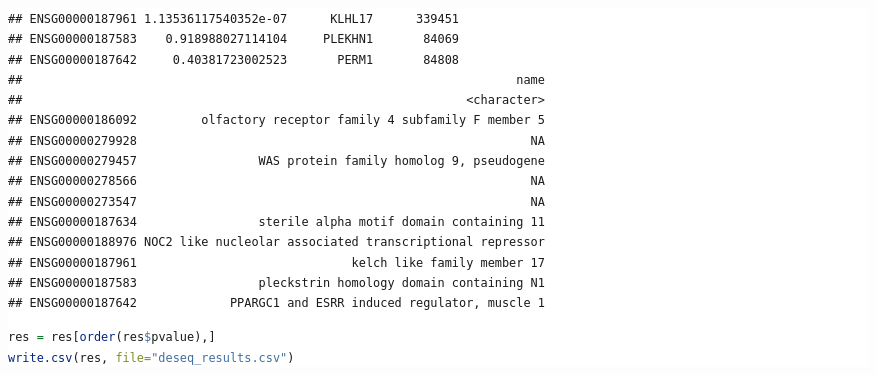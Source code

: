     ## ENSG00000187961 1.13536117540352e-07      KLHL17      339451
    ## ENSG00000187583    0.918988027114104     PLEKHN1       84069
    ## ENSG00000187642     0.40381723002523       PERM1       84808
    ##                                                                     name
    ##                                                              <character>
    ## ENSG00000186092         olfactory receptor family 4 subfamily F member 5
    ## ENSG00000279928                                                       NA
    ## ENSG00000279457                 WAS protein family homolog 9, pseudogene
    ## ENSG00000278566                                                       NA
    ## ENSG00000273547                                                       NA
    ## ENSG00000187634                 sterile alpha motif domain containing 11
    ## ENSG00000188976 NOC2 like nucleolar associated transcriptional repressor
    ## ENSG00000187961                              kelch like family member 17
    ## ENSG00000187583                 pleckstrin homology domain containing N1
    ## ENSG00000187642             PPARGC1 and ESRR induced regulator, muscle 1

``` r
res = res[order(res$pvalue),]
write.csv(res, file="deseq_results.csv")
```
